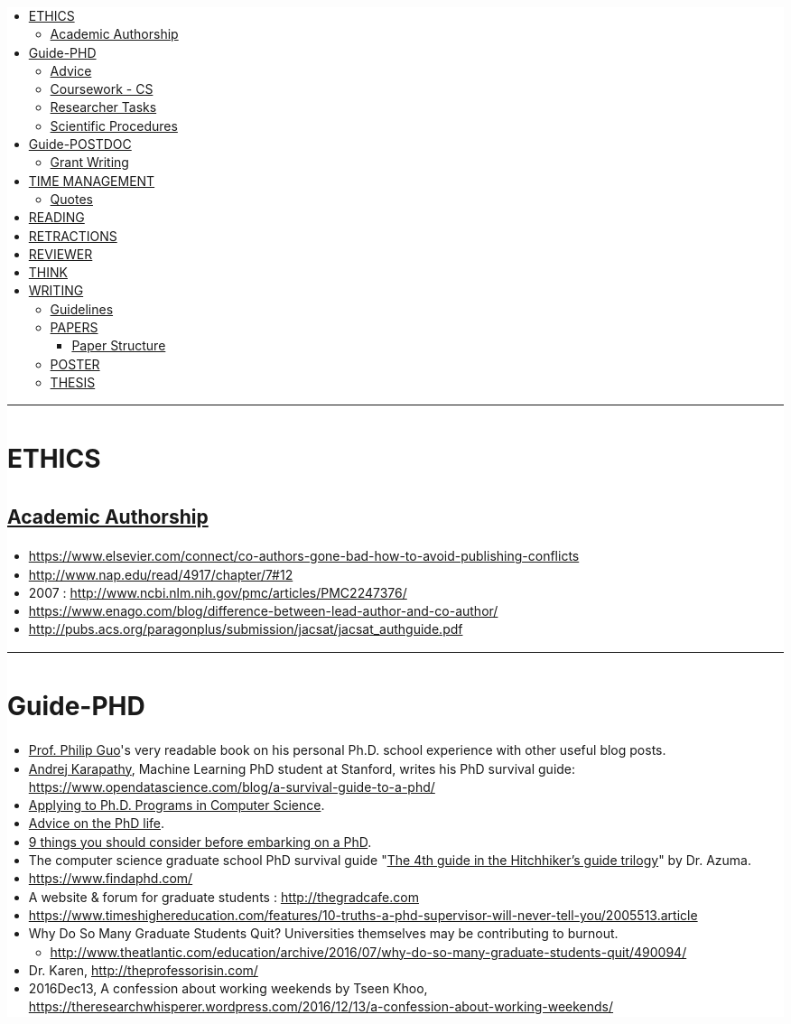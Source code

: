 + [ETHICS](#ethics)
    + [Academic Authorship](#academic-authorship)
+ [Guide-PHD](#guide-phd)
    + [Advice](#advice)
    + [Coursework - CS](#coursework-cs)
    + [Researcher Tasks](#researcher-tasks)
    + [Scientific Procedures](#scientific-procedures)
+ [Guide-POSTDOC](#guide-postdoc)
    + [Grant Writing](#grant-writing)
+ [TIME MANAGEMENT](#time-management)
    + [Quotes](#quotes)
+ [READING](#reading)
+ [RETRACTIONS](#retractions)
+ [REVIEWER](#reviewer)
+ [THINK](#think)
+ [WRITING](#writing)
    + [Guidelines](#guidelines)
    + [PAPERS](#papers)
        + [Paper Structure](#paper-structure)
    + [POSTER](#poster)
    + [THESIS](#thesis)

----

# ETHICS

## [Academic Authorship](https://en.wikipedia.org/wiki/Academic_authorship)
+ https://www.elsevier.com/connect/co-authors-gone-bad-how-to-avoid-publishing-conflicts
+ http://www.nap.edu/read/4917/chapter/7#12
+ 2007 : http://www.ncbi.nlm.nih.gov/pmc/articles/PMC2247376/
+ https://www.enago.com/blog/difference-between-lead-author-and-co-author/
+ http://pubs.acs.org/paragonplus/submission/jacsat/jacsat_authguide.pdf

----

# Guide-PHD
+ [Prof. Philip Guo](http://pgbovine.net/PhD-memoir.htm)'s very readable book on his personal Ph.D. school experience with other useful blog posts.
+ [Andrej Karapathy](http://karpathy.github.io/2016/09/07/phd/), Machine Learning PhD student at Stanford, writes his PhD survival guide: https://www.opendatascience.com/blog/a-survival-guide-to-a-phd/
+ [Applying to Ph.D. Programs in Computer Science](http://www.cs.cmu.edu/~harchol/gradschooltalk.pdf).
+ [Advice on the PhD life](http://blog.vivekhaldar.com/post/29296581613/what-is-life-like-for-phds-in-computer-science-who).
+ [9 things you should consider before embarking on a PhD](https://www.elsevier.com/connect/9-things-you-should-consider-before-embarking-on-a-phd).
+ The computer science graduate school PhD survival guide "[The 4th guide in the Hitchhiker’s guide trilogy](http://www.cs.unc.edu/~azuma/hitch4.html)" by Dr. Azuma.
+ https://www.findaphd.com/
+ A website & forum for graduate students : http://thegradcafe.com 
+ https://www.timeshighereducation.com/features/10-truths-a-phd-supervisor-will-never-tell-you/2005513.article
+ Why Do So Many Graduate Students Quit? Universities themselves may be contributing to burnout.
    - http://www.theatlantic.com/education/archive/2016/07/why-do-so-many-graduate-students-quit/490094/
+  Dr. Karen, http://theprofessorisin.com/
+ 2016Dec13, A confession about working weekends by Tseen Khoo, https://theresearchwhisperer.wordpress.com/2016/12/13/a-confession-about-working-weekends/
